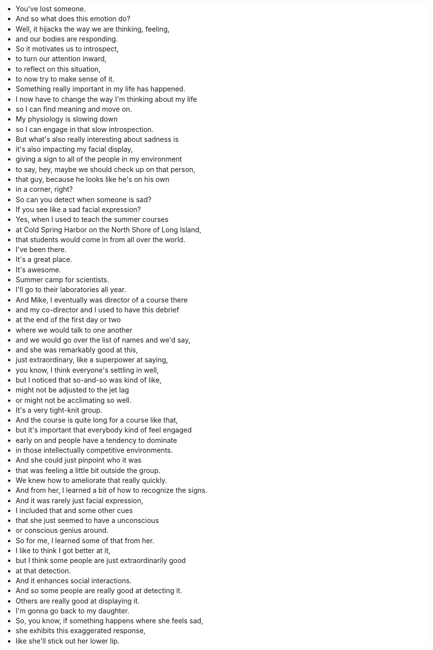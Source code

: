 *  You've lost someone.
*  And so what does this emotion do?
*  Well, it hijacks the way we are thinking, feeling,
*  and our bodies are responding.
*  So it motivates us to introspect,
*  to turn our attention inward,
*  to reflect on this situation,
*  to now try to make sense of it.
*  Something really important in my life has happened.
*  I now have to change the way I'm thinking about my life
*  so I can find meaning and move on.
*  My physiology is slowing down
*  so I can engage in that slow introspection.
*  But what's also really interesting about sadness is
*  it's also impacting my facial display,
*  giving a sign to all of the people in my environment
*  to say, hey, maybe we should check up on that person,
*  that guy, because he looks like he's on his own
*  in a corner, right?
*  So can you detect when someone is sad?
*  If you see like a sad facial expression?
*  Yes, when I used to teach the summer courses
*  at Cold Spring Harbor on the North Shore of Long Island,
*  that students would come in from all over the world.
*  I've been there.
*  It's a great place.
*  It's awesome.
*  Summer camp for scientists.
*  I'll go to their laboratories all year.
*  And Mike, I eventually was director of a course there
*  and my co-director and I used to have this debrief
*  at the end of the first day or two
*  where we would talk to one another
*  and we would go over the list of names and we'd say,
*  and she was remarkably good at this,
*  just extraordinary, like a superpower at saying,
*  you know, I think everyone's settling in well,
*  but I noticed that so-and-so was kind of like,
*  might not be adjusted to the jet lag
*  or might not be acclimating so well.
*  It's a very tight-knit group.
*  And the course is quite long for a course like that,
*  but it's important that everybody kind of feel engaged
*  early on and people have a tendency to dominate
*  in those intellectually competitive environments.
*  And she could just pinpoint who it was
*  that was feeling a little bit outside the group.
*  We knew how to ameliorate that really quickly.
*  And from her, I learned a bit of how to recognize the signs.
*  And it was rarely just facial expression,
*  I included that and some other cues
*  that she just seemed to have a unconscious
*  or conscious genius around.
*  So for me, I learned some of that from her.
*  I like to think I got better at it,
*  but I think some people are just extraordinarily good
*  at that detection.
*  And it enhances social interactions.
*  And so some people are really good at detecting it.
*  Others are really good at displaying it.
*  I'm gonna go back to my daughter.
*  So, you know, if something happens where she feels sad,
*  she exhibits this exaggerated response,
*  like she'll stick out her lower lip.